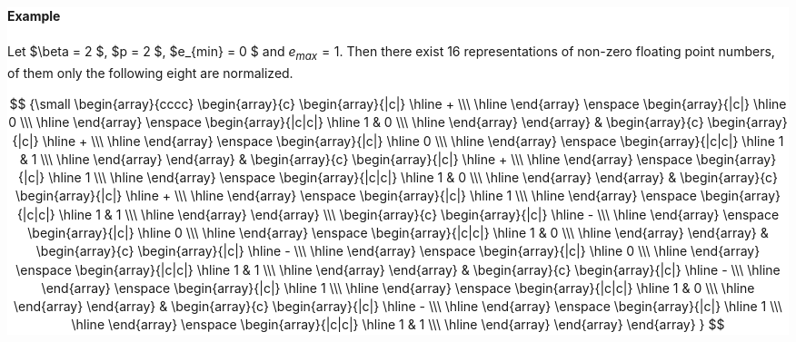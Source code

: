 #### Example 
Let $\beta = 2 $, $p = 2 $, $e_{min} = 0 $ and $e_{max} = 1$. Then there exist $16$ representations of non-zero floating point numbers, of them only the following eight are normalized.

$$
{\small
\begin{array}{cccc}
    \begin{array}{c}
        \begin{array}{|c|}   \hline +   \\\ \hline \end{array} \enspace
        \begin{array}{|c|}   \hline 0     \\\ \hline \end{array} \enspace
        \begin{array}{|c|c|} \hline 1 & 0 \\\ \hline \end{array}
    \end{array}
    &
    \begin{array}{c}
        \begin{array}{|c|}   \hline +   \\\ \hline \end{array} \enspace
        \begin{array}{|c|}   \hline 0     \\\ \hline \end{array} \enspace
        \begin{array}{|c|c|} \hline 1 & 1 \\\ \hline \end{array}
    \end{array}
    &
    \begin{array}{c}
        \begin{array}{|c|}   \hline +   \\\ \hline \end{array} \enspace
        \begin{array}{|c|}   \hline 1     \\\ \hline \end{array} \enspace
        \begin{array}{|c|c|} \hline 1 & 0 \\\ \hline \end{array}
    \end{array}
    &
    \begin{array}{c}
        \begin{array}{|c|}   \hline +   \\\ \hline \end{array} \enspace
        \begin{array}{|c|}   \hline 1     \\\ \hline \end{array} \enspace
        \begin{array}{|c|c|} \hline 1 & 1 \\\ \hline \end{array}
    \end{array}
    \\\
    \begin{array}{c}
        \begin{array}{|c|}   \hline -   \\\ \hline \end{array} \enspace
        \begin{array}{|c|}   \hline 0     \\\ \hline \end{array} \enspace
        \begin{array}{|c|c|} \hline 1 & 0 \\\ \hline \end{array}
    \end{array}
    &
    \begin{array}{c}
        \begin{array}{|c|}   \hline -   \\\ \hline \end{array} \enspace
        \begin{array}{|c|}   \hline 0     \\\ \hline \end{array} \enspace
        \begin{array}{|c|c|} \hline 1 & 1 \\\ \hline \end{array}
    \end{array}
    &
    \begin{array}{c}
        \begin{array}{|c|}   \hline -   \\\ \hline \end{array} \enspace
        \begin{array}{|c|}   \hline 1     \\\ \hline \end{array} \enspace
        \begin{array}{|c|c|} \hline 1 & 0 \\\ \hline \end{array}
    \end{array}
    &
    \begin{array}{c}
        \begin{array}{|c|}   \hline -   \\\ \hline \end{array} \enspace
        \begin{array}{|c|}   \hline 1     \\\ \hline \end{array} \enspace
        \begin{array}{|c|c|} \hline 1 & 1 \\\ \hline \end{array}
    \end{array}
\end{array}
}
$$
